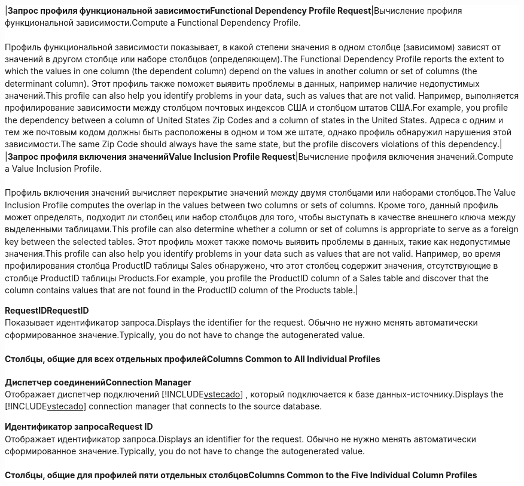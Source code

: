 |<span data-ttu-id="18e85-168">**Запрос профиля функциональной зависимости**</span><span class="sxs-lookup"><span data-stu-id="18e85-168">**Functional Dependency Profile Request**</span></span>|<span data-ttu-id="18e85-169">Вычисление профиля функциональной зависимости.</span><span class="sxs-lookup"><span data-stu-id="18e85-169">Compute a Functional Dependency Profile.</span></span><br /><br /> <span data-ttu-id="18e85-170">Профиль функциональной зависимости показывает, в какой степени значения в одном столбце (зависимом) зависят от значений в другом столбце или наборе столбцов (определяющем).</span><span class="sxs-lookup"><span data-stu-id="18e85-170">The Functional Dependency Profile reports the extent to which the values in one column (the dependent column) depend on the values in another column or set of columns (the determinant column).</span></span> <span data-ttu-id="18e85-171">Этот профиль также поможет выявить проблемы в данных, например наличие недопустимых значений.</span><span class="sxs-lookup"><span data-stu-id="18e85-171">This profile can also help you identify problems in your data, such as values that are not valid.</span></span> <span data-ttu-id="18e85-172">Например, выполняется профилирование зависимости между столбцом почтовых индексов США и столбцом штатов США.</span><span class="sxs-lookup"><span data-stu-id="18e85-172">For example, you profile the dependency between a column of United States Zip Codes and a column of states in the United States.</span></span> <span data-ttu-id="18e85-173">Адреса с одним и тем же почтовым кодом должны быть расположены в одном и том же штате, однако профиль обнаружил нарушения этой зависимости.</span><span class="sxs-lookup"><span data-stu-id="18e85-173">The same Zip Code should always have the same state, but the profile discovers violations of this dependency.</span></span>|  
|<span data-ttu-id="18e85-174">**Запрос профиля включения значений**</span><span class="sxs-lookup"><span data-stu-id="18e85-174">**Value Inclusion Profile Request**</span></span>|<span data-ttu-id="18e85-175">Вычисление профиля включения значений.</span><span class="sxs-lookup"><span data-stu-id="18e85-175">Compute a Value Inclusion Profile.</span></span><br /><br /> <span data-ttu-id="18e85-176">Профиль включения значений вычисляет перекрытие значений между двумя столбцами или наборами столбцов.</span><span class="sxs-lookup"><span data-stu-id="18e85-176">The Value Inclusion Profile computes the overlap in the values between two columns or sets of columns.</span></span> <span data-ttu-id="18e85-177">Кроме того, данный профиль может определять, подходит ли столбец или набор столбцов для того, чтобы выступать в качестве внешнего ключа между выделенными таблицами.</span><span class="sxs-lookup"><span data-stu-id="18e85-177">This profile can also determine whether a column or set of columns is appropriate to serve as a foreign key between the selected tables.</span></span> <span data-ttu-id="18e85-178">Этот профиль может также помочь выявить проблемы в данных, такие как недопустимые значения.</span><span class="sxs-lookup"><span data-stu-id="18e85-178">This profile can also help you identify problems in your data such as values that are not valid.</span></span> <span data-ttu-id="18e85-179">Например, во время профилирования столбца ProductID таблицы Sales обнаружено, что этот столбец содержит значения, отсутствующие в столбце ProductID таблицы Products.</span><span class="sxs-lookup"><span data-stu-id="18e85-179">For example, you profile the ProductID column of a Sales table and discover that the column contains values that are not found in the ProductID column of the Products table.</span></span>|  
  
 <span data-ttu-id="18e85-180">**RequestID**</span><span class="sxs-lookup"><span data-stu-id="18e85-180">**RequestID**</span></span>  
 <span data-ttu-id="18e85-181">Показывает идентификатор запроса.</span><span class="sxs-lookup"><span data-stu-id="18e85-181">Displays the identifier for the request.</span></span> <span data-ttu-id="18e85-182">Обычно не нужно менять автоматически сформированное значение.</span><span class="sxs-lookup"><span data-stu-id="18e85-182">Typically, you do not have to change the autogenerated value.</span></span>  
  
#### <a name="columns-common-to-all-individual-profiles"></a><span data-ttu-id="18e85-183">Столбцы, общие для всех отдельных профилей</span><span class="sxs-lookup"><span data-stu-id="18e85-183">Columns Common to All Individual Profiles</span></span>  
 <span data-ttu-id="18e85-184">**Диспетчер соединений**</span><span class="sxs-lookup"><span data-stu-id="18e85-184">**Connection Manager**</span></span>  
 <span data-ttu-id="18e85-185">Отображает диспетчер подключений [!INCLUDE[vstecado](../../includes/vstecado-md.md)] , который подключается к базе данных-источнику.</span><span class="sxs-lookup"><span data-stu-id="18e85-185">Displays the [!INCLUDE[vstecado](../../includes/vstecado-md.md)] connection manager that connects to the source database.</span></span>  
  
 <span data-ttu-id="18e85-186">**Идентификатор запроса**</span><span class="sxs-lookup"><span data-stu-id="18e85-186">**Request ID**</span></span>  
 <span data-ttu-id="18e85-187">Отображает идентификатор запроса.</span><span class="sxs-lookup"><span data-stu-id="18e85-187">Displays an identifier for the request.</span></span> <span data-ttu-id="18e85-188">Обычно не нужно менять автоматически сформированное значение.</span><span class="sxs-lookup"><span data-stu-id="18e85-188">Typically, you do not have to change the autogenerated value.</span></span>  
  
#### <a name="columns-common-to-the-five-individual-column-profiles"></a><span data-ttu-id="18e85-189">Столбцы, общие для профилей пяти отдельных столбцов</span><span class="sxs-lookup"><span data-stu-id="18e85-189">Columns Common to the Five Individual Column Profiles</span></span>  